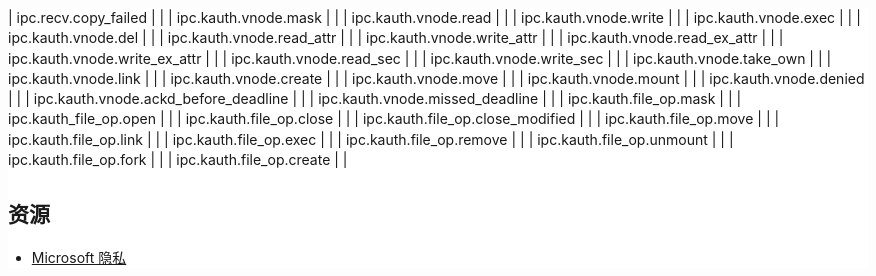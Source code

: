 | ipc.recv.copy_failed             | |
| ipc.kauth.vnode.mask             | |
| ipc.kauth.vnode.read             | |
| ipc.kauth.vnode.write            | |
| ipc.kauth.vnode.exec             | |
| ipc.kauth.vnode.del              | |
| ipc.kauth.vnode.read_attr        | |
| ipc.kauth.vnode.write_attr       | |
| ipc.kauth.vnode.read_ex_attr     | |
| ipc.kauth.vnode.write_ex_attr    | |
| ipc.kauth.vnode.read_sec         | |
| ipc.kauth.vnode.write_sec        | |
| ipc.kauth.vnode.take_own         | |
| ipc.kauth.vnode.link             | |
| ipc.kauth.vnode.create           | |
| ipc.kauth.vnode.move             | |
| ipc.kauth.vnode.mount            | |
| ipc.kauth.vnode.denied           | |
| ipc.kauth.vnode.ackd_before_deadline | |
| ipc.kauth.vnode.missed_deadline  | |
| ipc.kauth.file_op.mask           | |
| ipc.kauth_file_op.open           | |
| ipc.kauth.file_op.close          | |
| ipc.kauth.file_op.close_modified | |
| ipc.kauth.file_op.move           | |
| ipc.kauth.file_op.link           | |
| ipc.kauth.file_op.exec           | |
| ipc.kauth.file_op.remove         | |
| ipc.kauth.file_op.unmount        | |
| ipc.kauth.file_op.fork           | |
| ipc.kauth.file_op.create         | |

## <a name="resources"></a>资源

- [Microsoft 隐私](https://privacy.microsoft.com/)
